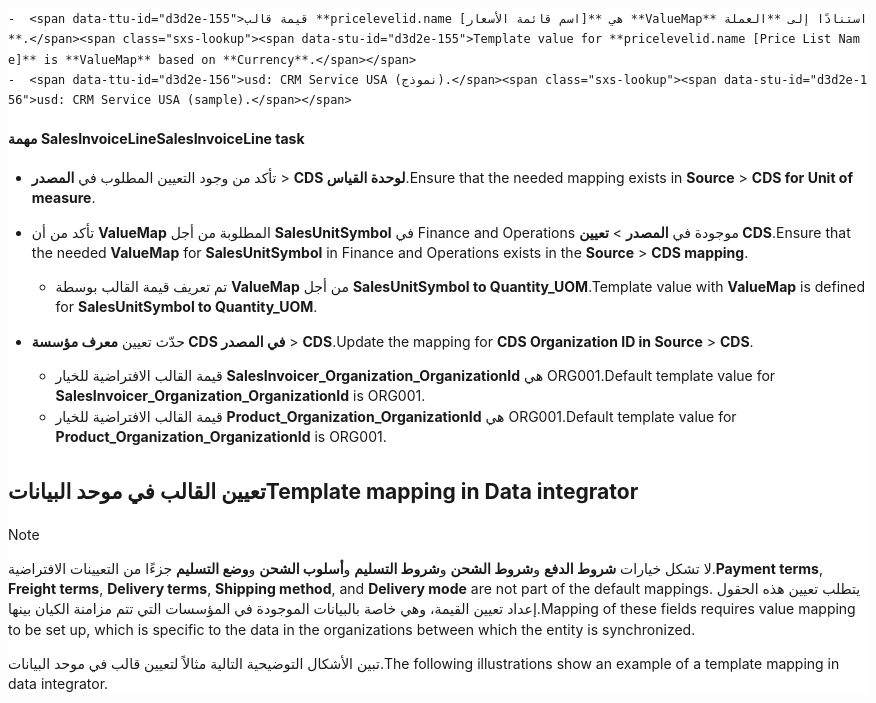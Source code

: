     -  <span data-ttu-id="d3d2e-155">قيمة قالب **pricelevelid.name [اسم قائمة الأسعار]** هي **ValueMap** استنادًا إلى **العملة**.</span><span class="sxs-lookup"><span data-stu-id="d3d2e-155">Template value for **pricelevelid.name [Price List Name]** is **ValueMap** based on **Currency**.</span></span>
    -  <span data-ttu-id="d3d2e-156">usd: CRM Service USA (نموذج).</span><span class="sxs-lookup"><span data-stu-id="d3d2e-156">usd: CRM Service USA (sample).</span></span> 

#### <a name="salesinvoiceline-task"></a><span data-ttu-id="d3d2e-157">مهمة SalesInvoiceLine</span><span class="sxs-lookup"><span data-stu-id="d3d2e-157">SalesInvoiceLine task</span></span>

- <span data-ttu-id="d3d2e-158">تأكد من وجود التعيين المطلوب في **المصدر** > **CDS لوحدة القياس**.</span><span class="sxs-lookup"><span data-stu-id="d3d2e-158">Ensure that the needed mapping exists in **Source** > **CDS for Unit of measure**.</span></span>

- <span data-ttu-id="d3d2e-159">تأكد من أن **ValueMap** المطلوبة من أجل **SalesUnitSymbol** في Finance and Operations موجودة في **المصدر** > **تعيين CDS**.</span><span class="sxs-lookup"><span data-stu-id="d3d2e-159">Ensure that the needed **ValueMap** for **SalesUnitSymbol** in Finance and Operations exists in the **Source** > **CDS mapping**.</span></span> 
    
    - <span data-ttu-id="d3d2e-160">تم تعريف قيمة القالب بوسطة **ValueMap** من أجل **SalesUnitSymbol to Quantity_UOM**.</span><span class="sxs-lookup"><span data-stu-id="d3d2e-160">Template value with **ValueMap** is defined for **SalesUnitSymbol to Quantity_UOM**.</span></span>
    
-  <span data-ttu-id="d3d2e-161">حدّث تعيين **معرف مؤسسة CDS في المصدر** > **CDS**.</span><span class="sxs-lookup"><span data-stu-id="d3d2e-161">Update the mapping for **CDS Organization ID in Source** > **CDS**.</span></span> 

    -  <span data-ttu-id="d3d2e-162">قيمة القالب الافتراضية للخيار **SalesInvoicer_Organization_OrganizationId** هي ORG001.</span><span class="sxs-lookup"><span data-stu-id="d3d2e-162">Default template value for **SalesInvoicer_Organization_OrganizationId** is ORG001.</span></span>
    -  <span data-ttu-id="d3d2e-163">قيمة القالب الافتراضية للخيار **Product_Organization_OrganizationId** هي ORG001.</span><span class="sxs-lookup"><span data-stu-id="d3d2e-163">Default template value for **Product_Organization_OrganizationId** is ORG001.</span></span>
 
## <a name="template-mapping-in-data-integrator"></a><span data-ttu-id="d3d2e-164">تعيين القالب في موحد البيانات</span><span class="sxs-lookup"><span data-stu-id="d3d2e-164">Template mapping in Data integrator</span></span>

> [!NOTE]
> <span data-ttu-id="d3d2e-165">لا تشكل خيارات **شروط الدفع** و**شروط الشحن** و**شروط التسليم** و**أسلوب الشحن** و**وضع التسليم** جزءًا من التعيينات الافتراضية.</span><span class="sxs-lookup"><span data-stu-id="d3d2e-165">**Payment terms**, **Freight terms**, **Delivery terms**, **Shipping method**, and **Delivery mode** are not part of the default mappings.</span></span> <span data-ttu-id="d3d2e-166">يتطلب تعيين هذه الحقول إعداد تعيين القيمة، وهي خاصة بالبيانات الموجودة في المؤسسات التي تتم مزامنة الكيان بينها.</span><span class="sxs-lookup"><span data-stu-id="d3d2e-166">Mapping of these fields requires value mapping to be set up, which is specific to the data in the organizations between which the entity is synchronized.</span></span>

<span data-ttu-id="d3d2e-167">تبين الأشكال التوضيحية التالية مثالاً لتعيين قالب في موحد البيانات.</span><span class="sxs-lookup"><span data-stu-id="d3d2e-167">The following illustrations show an example of a template mapping in data integrator.</span></span>
